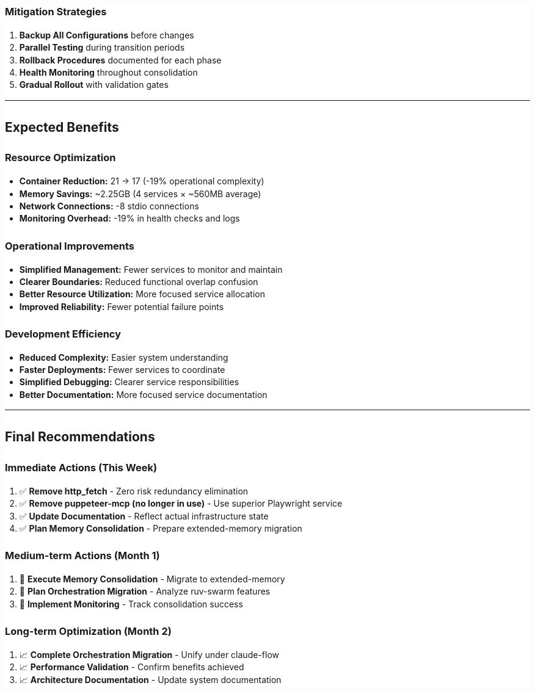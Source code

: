 ### Mitigation Strategies
1. **Backup All Configurations** before changes
2. **Parallel Testing** during transition periods  
3. **Rollback Procedures** documented for each phase
4. **Health Monitoring** throughout consolidation
5. **Gradual Rollout** with validation gates

---

## Expected Benefits

### Resource Optimization
- **Container Reduction:** 21 → 17 (-19% operational complexity)
- **Memory Savings:** ~2.25GB (4 services × ~560MB average)
- **Network Connections:** -8 stdio connections
- **Monitoring Overhead:** -19% in health checks and logs

### Operational Improvements
- **Simplified Management:** Fewer services to monitor and maintain
- **Clearer Boundaries:** Reduced functional overlap confusion
- **Better Resource Utilization:** More focused service allocation
- **Improved Reliability:** Fewer potential failure points

### Development Efficiency  
- **Reduced Complexity:** Easier system understanding
- **Faster Deployments:** Fewer services to coordinate
- **Simplified Debugging:** Clearer service responsibilities
- **Better Documentation:** More focused service documentation

---

## Final Recommendations

### Immediate Actions (This Week)
1. ✅ **Remove http_fetch** - Zero risk redundancy elimination
2. ✅ **Remove puppeteer-mcp (no longer in use)** - Use superior Playwright service
3. ✅ **Update Documentation** - Reflect actual infrastructure state
4. ✅ **Plan Memory Consolidation** - Prepare extended-memory migration

### Medium-term Actions (Month 1)
1. 🔄 **Execute Memory Consolidation** - Migrate to extended-memory
2. 🔄 **Plan Orchestration Migration** - Analyze ruv-swarm features
3. 🔄 **Implement Monitoring** - Track consolidation success

### Long-term Optimization (Month 2)
1. 📈 **Complete Orchestration Migration** - Unify under claude-flow
2. 📈 **Performance Validation** - Confirm benefits achieved
3. 📈 **Architecture Documentation** - Update system documentation
